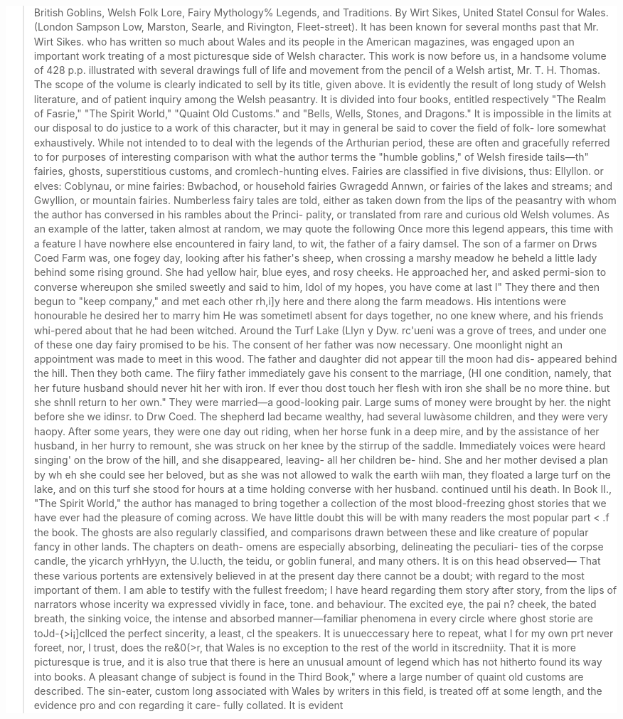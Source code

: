 > British Goblins, Welsh Folk Lore, Fairy Mythology% Legends, and Traditions. By Wirt Sikes, United Statel Consul for Wales. (London Sampson Low, Marston, Searle, and Rivington, Fleet-street). It has been known for several months past that Mr. Wirt Sikes. who has written so much about Wales and its people in the American magazines, was engaged upon an important work treating of a most picturesque side of Welsh character. This work is now before us, in a handsome volume of 428 p.p. illustrated with several drawings full of life and movement from the pencil of a Welsh artist, Mr. T. H. Thomas. The scope of the volume is clearly indicated to sell by its title, given above. It is evidently the result of long study of Welsh literature, and of patient inquiry among the Welsh peasantry. It is divided into four books, entitled respectively "The Realm of Fasrie," "The Spirit World," "Quaint Old Customs." and "Bells, Wells, Stones, and Dragons." It is impossible in the limits at our disposal to do justice to a work of this character, but it may in general be said to cover the field of folk- lore somewhat exhaustively. While not intended to to deal with the legends of the Arthurian period, these are often and gracefully referred to for purposes of interesting comparison with what the author terms the "humble goblins," of Welsh fireside tails—th" fairies, ghosts, superstitious customs, and cromlech-hunting elves. Fairies are classified in five divisions, thus: Ellyllon. or elves: Coblynau, or mine fairies: Bwbachod, or household fairies Gwragedd Annwn, or fairies of the lakes and streams; and Gwyllion, or mountain fairies. Numberless fairy tales are told, either as taken down from the lips of the peasantry with whom the author has conversed in his rambles about the Princi- pality, or translated from rare and curious old Welsh volumes. As an example of the latter, taken almost at random, we may quote the following Once more this legend appears, this time with a feature I have nowhere else encountered in fairy land, to wit, the father of a fairy damsel. The son of a farmer on Drws Coed Farm was, one fogey day, looking after his father's sheep, when crossing a marshy meadow he beheld a little lady behind some rising ground. She had yellow hair, blue eyes, and rosy cheeks. He approached her, and asked permi-sion to converse whereupon she smiled sweetly and said to him, Idol of my hopes, you have come at last I" They there and then begun to "keep company," and met each other rh,i]y here and there along the farm meadows. His intentions were honourable he desired her to marry him He was sometimetl absent for days together, no one knew where, and his friends whi-pered about that he had been witched. Around the Turf Lake (Llyn y Dyw. rc'ueni was a grove of trees, and under one of these one day fairy promised to be his. The consent of her father was now necessary. One moonlight night an appointment was made to meet in this wood. The father and daughter did not appear till the moon had dis- appeared behind the hill. Then they both came. The fiiry father immediately gave his consent to the marriage, (HI one condition, namely, that her future husband should never hit her with iron. If ever thou dost touch her flesh with iron she shall be no more thine. but she shnll return to her own." They were married—a good-looking pair. Large sums of money were brought by her. the night before she we idinsr. to Drw Coed. The shepherd lad became wealthy, had several luwàsome children, and they were very haopy. After some years, they were one day out riding, when her horse funk in a deep mire, and by the assistance of her husband, in her hurry to remount, she was struck on her knee by the stirrup of the saddle. Immediately voices were heard singing' on the brow of the hill, and she disappeared, leaving- all her children be- hind. She and her mother devised a plan by wh eh she could see her beloved, but as she was not allowed to walk the earth wiih man, they floated a large turf on the lake, and on this turf she stood for hours at a time holding converse with her husband. continued until his death. In Book II., "The Spirit World," the author has managed to bring together a collection of the most blood-freezing ghost stories that we have ever had the pleasure of coming across. We have little doubt this will be with many readers the most popular part < .f the book. The ghosts are also regularly classified, and comparisons drawn between these and like creature of popular fancy in other lands. The chapters on death- omens are especially absorbing, delineating the peculiari- ties of the corpse candle, the yicarch yrhHyyn, the U.lucth, the teidu, or goblin funeral, and many others. It is on this head observed— That these various portents are extensively believed in at the present day there cannot be a doubt; with regard to the most important of them. I am able to testify with the fullest freedom; I have heard regarding them story after story, from the lips of narrators whose incerity wa expressed vividly in face, tone. and behaviour. The excited eye, the pai n? cheek, the bated breath, the sinking voice, the intense and absorbed manner—familiar phenomena in every circle where ghost storie are toJd-{>i¡]cllced the perfect sincerity, a least, cl the speakers. It is unueccessary here to repeat, what I for my own prt never foreet, nor, I trust, does the re&0(>r, that Wales is no exception to the rest of the world in itscredniity. That it is more picturesque is true, and it is also true that there is here an unusual amount of legend which has not hitherto found its way into books. A pleasant change of subject is found in the Third Book," where a large number of quaint old customs are described. The sin-eater, custom long associated with Wales by writers in this field, is treated off at some length, and the evidence pro and con regarding it care- fully collated. It is evident
